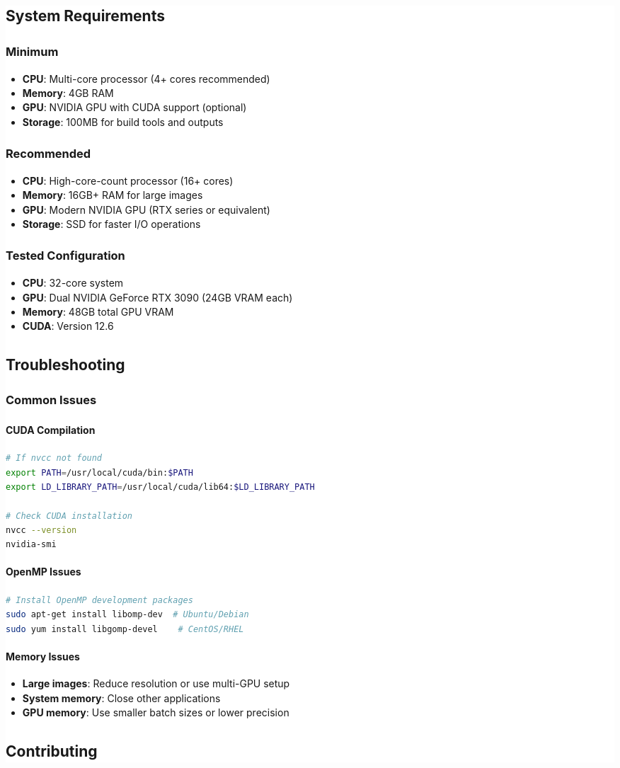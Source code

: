 ## System Requirements

### Minimum
- **CPU**: Multi-core processor (4+ cores recommended)
- **Memory**: 4GB RAM
- **GPU**: NVIDIA GPU with CUDA support (optional)
- **Storage**: 100MB for build tools and outputs

### Recommended
- **CPU**: High-core-count processor (16+ cores)
- **Memory**: 16GB+ RAM for large images
- **GPU**: Modern NVIDIA GPU (RTX series or equivalent)
- **Storage**: SSD for faster I/O operations

### Tested Configuration
- **CPU**: 32-core system
- **GPU**: Dual NVIDIA GeForce RTX 3090 (24GB VRAM each)
- **Memory**: 48GB total GPU VRAM
- **CUDA**: Version 12.6

## Troubleshooting

### Common Issues

#### CUDA Compilation
```bash
# If nvcc not found
export PATH=/usr/local/cuda/bin:$PATH
export LD_LIBRARY_PATH=/usr/local/cuda/lib64:$LD_LIBRARY_PATH

# Check CUDA installation  
nvcc --version
nvidia-smi
```

#### OpenMP Issues
```bash  
# Install OpenMP development packages
sudo apt-get install libomp-dev  # Ubuntu/Debian
sudo yum install libgomp-devel    # CentOS/RHEL
```

#### Memory Issues
- **Large images**: Reduce resolution or use multi-GPU setup
- **System memory**: Close other applications
- **GPU memory**: Use smaller batch sizes or lower precision

## Contributing
